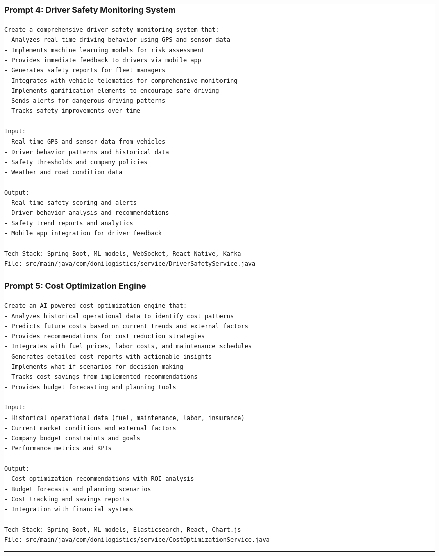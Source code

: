### Prompt 4: Driver Safety Monitoring System

```
Create a comprehensive driver safety monitoring system that:
- Analyzes real-time driving behavior using GPS and sensor data
- Implements machine learning models for risk assessment
- Provides immediate feedback to drivers via mobile app
- Generates safety reports for fleet managers
- Integrates with vehicle telematics for comprehensive monitoring
- Implements gamification elements to encourage safe driving
- Sends alerts for dangerous driving patterns
- Tracks safety improvements over time

Input: 
- Real-time GPS and sensor data from vehicles
- Driver behavior patterns and historical data
- Safety thresholds and company policies
- Weather and road condition data

Output: 
- Real-time safety scoring and alerts
- Driver behavior analysis and recommendations
- Safety trend reports and analytics
- Mobile app integration for driver feedback

Tech Stack: Spring Boot, ML models, WebSocket, React Native, Kafka
File: src/main/java/com/donilogistics/service/DriverSafetyService.java
```

### Prompt 5: Cost Optimization Engine

```
Create an AI-powered cost optimization engine that:
- Analyzes historical operational data to identify cost patterns
- Predicts future costs based on current trends and external factors
- Provides recommendations for cost reduction strategies
- Integrates with fuel prices, labor costs, and maintenance schedules
- Generates detailed cost reports with actionable insights
- Implements what-if scenarios for decision making
- Tracks cost savings from implemented recommendations
- Provides budget forecasting and planning tools

Input: 
- Historical operational data (fuel, maintenance, labor, insurance)
- Current market conditions and external factors
- Company budget constraints and goals
- Performance metrics and KPIs

Output: 
- Cost optimization recommendations with ROI analysis
- Budget forecasts and planning scenarios
- Cost tracking and savings reports
- Integration with financial systems

Tech Stack: Spring Boot, ML models, Elasticsearch, React, Chart.js
File: src/main/java/com/donilogistics/service/CostOptimizationService.java
```

---